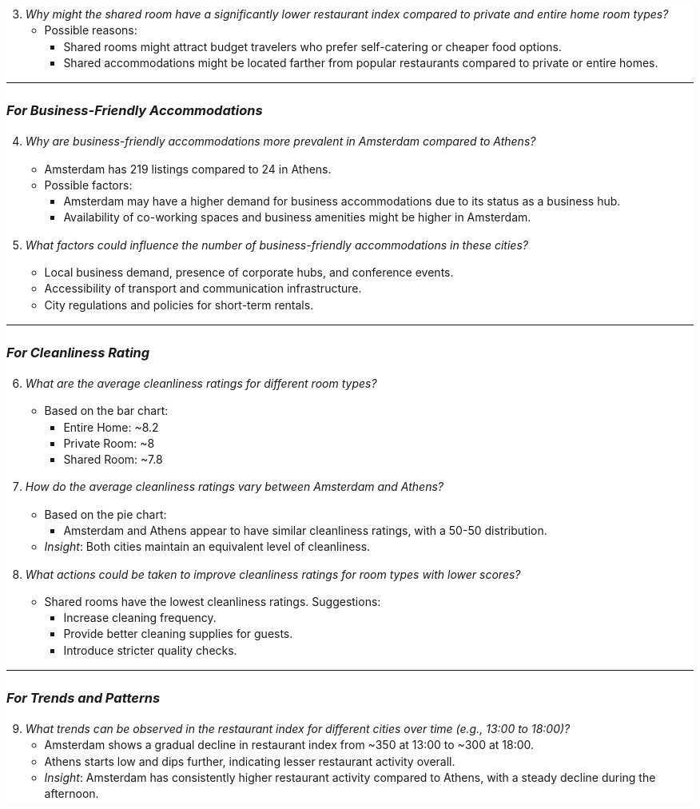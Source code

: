 3. *Why might the shared room have a significantly lower restaurant index compared to private and entire home room types?*
   - Possible reasons:
     - Shared rooms might attract budget travelers who prefer self-catering or cheaper food options.
     - Shared accommodations might be located farther from popular restaurants compared to private or entire homes.

---

### *For Business-Friendly Accommodations*

4. *Why are business-friendly accommodations more prevalent in Amsterdam compared to Athens?*
   - Amsterdam has 219 listings compared to 24 in Athens.  
   - Possible factors:
     - Amsterdam may have a higher demand for business accommodations due to its status as a business hub.
     - Availability of co-working spaces and business amenities might be higher in Amsterdam.

5. *What factors could influence the number of business-friendly accommodations in these cities?*
   - Local business demand, presence of corporate hubs, and conference events.
   - Accessibility of transport and communication infrastructure.
   - City regulations and policies for short-term rentals.

---

### *For Cleanliness Rating*

6. *What are the average cleanliness ratings for different room types?*
   - Based on the bar chart:
     - Entire Home: ~8.2  
     - Private Room: ~8  
     - Shared Room: ~7.8  

7. *How do the average cleanliness ratings vary between Amsterdam and Athens?*
   - Based on the pie chart:
     - Amsterdam and Athens appear to have similar cleanliness ratings, with a 50-50 distribution.
   - *Insight*: Both cities maintain an equivalent level of cleanliness.

8. *What actions could be taken to improve cleanliness ratings for room types with lower scores?*
   - Shared rooms have the lowest cleanliness ratings. Suggestions:
     - Increase cleaning frequency.
     - Provide better cleaning supplies for guests.
     - Introduce stricter quality checks.

---

### *For Trends and Patterns*

9. *What trends can be observed in the restaurant index for different cities over time (e.g., 13:00 to 18:00)?*
   - Amsterdam shows a gradual decline in restaurant index from ~350 at 13:00 to ~300 at 18:00.  
   - Athens starts low and dips further, indicating lesser restaurant activity overall.  
   - *Insight*: Amsterdam has consistently higher restaurant activity compared to Athens, with a steady decline during the afternoon.
